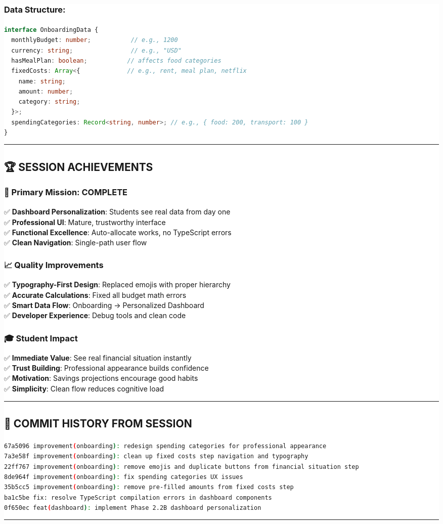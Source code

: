 ### **Data Structure:**
```typescript
interface OnboardingData {
  monthlyBudget: number;           // e.g., 1200
  currency: string;                // e.g., "USD"  
  hasMealPlan: boolean;           // affects food categories
  fixedCosts: Array<{             // e.g., rent, meal plan, netflix
    name: string;
    amount: number;
    category: string;
  }>;
  spendingCategories: Record<string, number>; // e.g., { food: 200, transport: 100 }
}
```

---

## 🏆 **SESSION ACHIEVEMENTS**

### **🎯 Primary Mission: COMPLETE**
✅ **Dashboard Personalization**: Students see real data from day one  
✅ **Professional UI**: Mature, trustworthy interface  
✅ **Functional Excellence**: Auto-allocate works, no TypeScript errors  
✅ **Clean Navigation**: Single-path user flow  

### **📈 Quality Improvements**
✅ **Typography-First Design**: Replaced emojis with proper hierarchy  
✅ **Accurate Calculations**: Fixed all budget math errors  
✅ **Smart Data Flow**: Onboarding → Personalized Dashboard  
✅ **Developer Experience**: Debug tools and clean code  

### **🎓 Student Impact**
✅ **Immediate Value**: See real financial situation instantly  
✅ **Trust Building**: Professional appearance builds confidence  
✅ **Motivation**: Savings projections encourage good habits  
✅ **Simplicity**: Clean flow reduces cognitive load  

---

## 📝 **COMMIT HISTORY FROM SESSION**
```bash
67a5096 improvement(onboarding): redesign spending categories for professional appearance
7a3e58f improvement(onboarding): clean up fixed costs step navigation and typography  
22ff767 improvement(onboarding): remove emojis and duplicate buttons from financial situation step
8de964f improvement(onboarding): fix spending categories UX issues
35b5cc5 improvement(onboarding): remove pre-filled amounts from fixed costs step
ba1c5be fix: resolve TypeScript compilation errors in dashboard components
0f650ec feat(dashboard): implement Phase 2.2B dashboard personalization
```

---